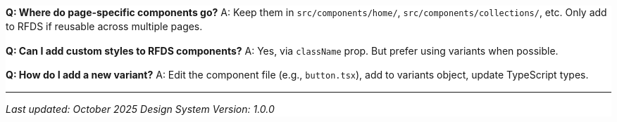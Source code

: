 **Q: Where do page-specific components go?**
A: Keep them in `src/components/home/`, `src/components/collections/`, etc. Only add to RFDS if reusable across multiple pages.

**Q: Can I add custom styles to RFDS components?**
A: Yes, via `className` prop. But prefer using variants when possible.

**Q: How do I add a new variant?**
A: Edit the component file (e.g., `button.tsx`), add to variants object, update TypeScript types.

---

*Last updated: October 2025*
*Design System Version: 1.0.0*
